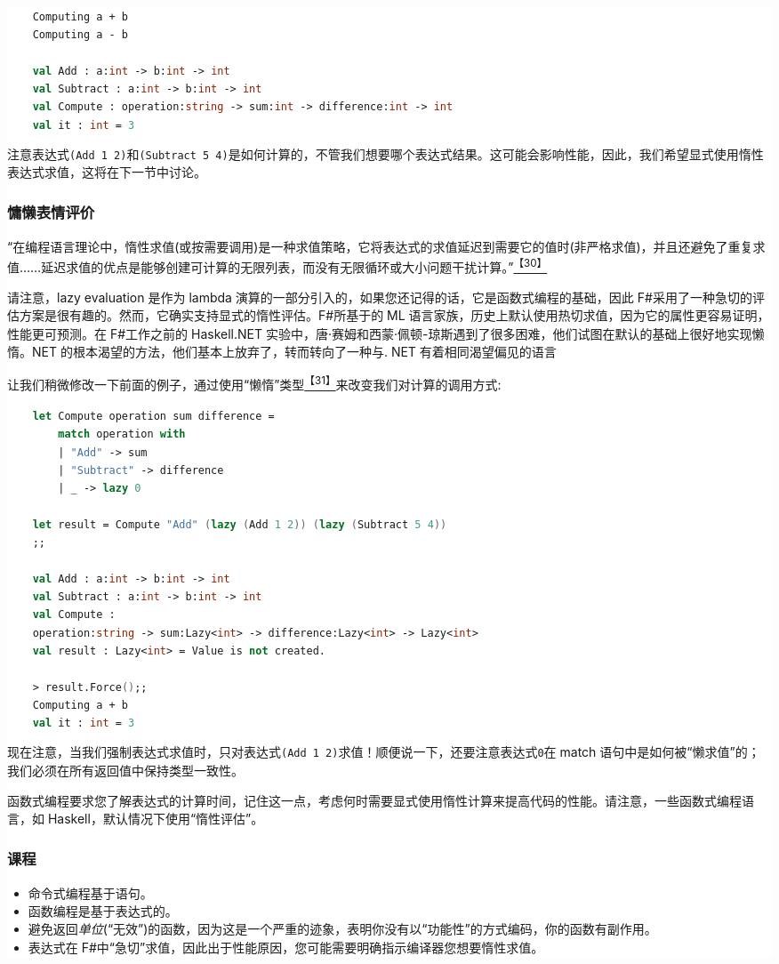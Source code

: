 ```fs
    Computing a + b
    Computing a - b

    val Add : a:int -> b:int -> int
    val Subtract : a:int -> b:int -> int
    val Compute : operation:string -> sum:int -> difference:int -> int
    val it : int = 3

```

注意表达式`(Add 1 2)`和`(Subtract 5 4)`是如何计算的，不管我们想要哪个表达式结果。这可能会影响性能，因此，我们希望显式使用惰性表达式求值，这将在下一节中讨论。

### 慵懒表情评价

“在编程语言理论中，惰性求值(或按需要调用)是一种求值策略，它将表达式的求值延迟到需要它的值时(非严格求值)，并且还避免了重复求值……延迟求值的优点是能够创建可计算的无限列表，而没有无限循环或大小问题干扰计算。”[<sup>【30】</sup>](IFP_0010.htm#_ftn30)

请注意，lazy evaluation 是作为 lambda 演算的一部分引入的，如果您还记得的话，它是函数式编程的基础，因此 F#采用了一种急切的评估方案是很有趣的。然而，它确实支持显式的惰性评估。F#所基于的 ML 语言家族，历史上默认使用热切求值，因为它的属性更容易证明，性能更可预测。在 F#工作之前的 Haskell.NET 实验中，唐·赛姆和西蒙·佩顿-琼斯遇到了很多困难，他们试图在默认的基础上很好地实现懒惰。NET 的根本渴望的方法，他们基本上放弃了，转而转向了一种与. NET 有着相同渴望偏见的语言

让我们稍微修改一下前面的例子，通过使用“懒惰”类型[<sup>【31】</sup>](IFP_0010.htm#_ftn31)来改变我们对计算的调用方式:

```fs
    let Compute operation sum difference =
        match operation with
        | "Add" -> sum
        | "Subtract" -> difference
        | _ -> lazy 0

    let result = Compute "Add" (lazy (Add 1 2)) (lazy (Subtract 5 4))
    ;;

    val Add : a:int -> b:int -> int
    val Subtract : a:int -> b:int -> int
    val Compute :
    operation:string -> sum:Lazy<int> -> difference:Lazy<int> -> Lazy<int>
    val result : Lazy<int> = Value is not created.

    > result.Force();;
    Computing a + b
    val it : int = 3

```

现在注意，当我们强制表达式求值时，只对表达式`(Add 1 2)`求值！顺便说一下，还要注意表达式`0`在 match 语句中是如何被“懒求值”的；我们必须在所有返回值中保持类型一致性。

函数式编程要求您了解表达式的计算时间，记住这一点，考虑何时需要显式使用惰性计算来提高代码的性能。请注意，一些函数式编程语言，如 Haskell，默认情况下使用“惰性评估”。

### 课程

*   命令式编程基于语句。
*   函数编程是基于表达式的。
*   避免返回*单位*(“无效”)的函数，因为这是一个严重的迹象，表明你没有以“功能性”的方式编码，你的函数有副作用。
*   表达式在 F#中“急切”求值，因此出于性能原因，您可能需要明确指示编译器您想要惰性求值。
